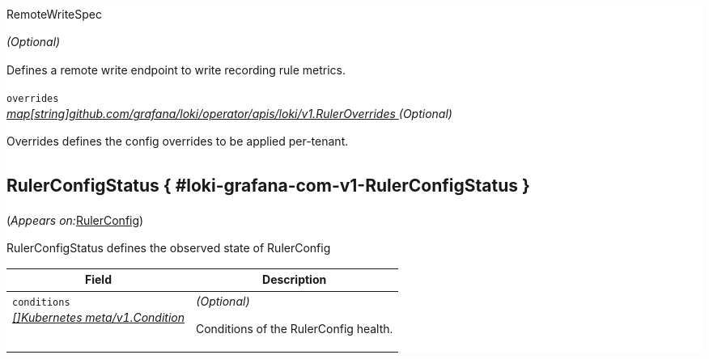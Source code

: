 RemoteWriteSpec
</a>
</em>
</td>
<td>
<em>(Optional)</em>
<p>Defines a remote write endpoint to write recording rule metrics.</p>
</td>
</tr>
<tr>
<td>
<code>overrides</code><br/>
<em>
<a href="#loki-grafana-com-v1-RulerOverrides">
map[string]github.com/grafana/loki/operator/apis/loki/v1.RulerOverrides
</a>
</em>
</td>
<td>
<em>(Optional)</em>
<p>Overrides defines the config overrides to be applied per-tenant.</p>
</td>
</tr>
</tbody>
</table>

## RulerConfigStatus { #loki-grafana-com-v1-RulerConfigStatus }
<p>
(<em>Appears on:</em><a href="#loki-grafana-com-v1-RulerConfig">RulerConfig</a>)
</p>
<div>
<p>RulerConfigStatus defines the observed state of RulerConfig</p>
</div>
<table>
<thead>
<tr>
<th>Field</th>
<th>Description</th>
</tr>
</thead>
<tbody>
<tr>
<td>
<code>conditions</code><br/>
<em>
<a href="https://kubernetes.io/docs/reference/generated/kubernetes-api/v1.24/#condition-v1-meta">
[]Kubernetes meta/v1.Condition
</a>
</em>
</td>
<td>
<em>(Optional)</em>
<p>Conditions of the RulerConfig health.</p>
</td>
</tr>
</tbody>
</table>
